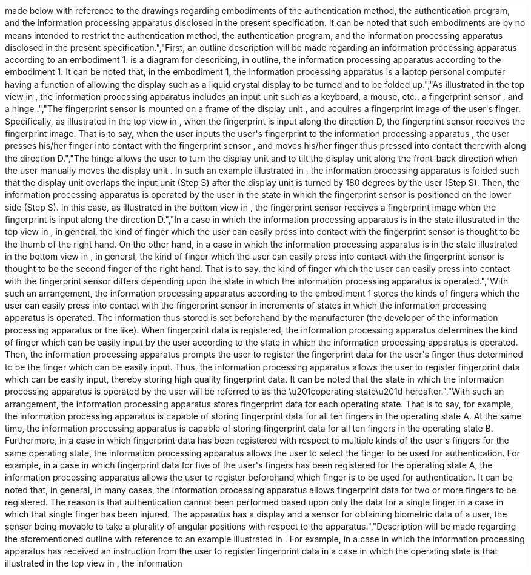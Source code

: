 made below with reference to the drawings regarding embodiments of the authentication method, the authentication program, and the information processing apparatus disclosed in the present specification. It can be noted that such embodiments are by no means intended to restrict the authentication method, the authentication program, and the information processing apparatus disclosed in the present specification.","First, an outline description will be made regarding an information processing apparatus  according to an embodiment 1.  is a diagram for describing, in outline, the information processing apparatus  according to the embodiment 1. It can be noted that, in the embodiment 1, the information processing apparatus  is a laptop personal computer having a function of allowing the display such as a liquid crystal display to be turned and to be folded up.","As illustrated in the top view in , the information processing apparatus  includes an input unit  such as a keyboard, a mouse, etc., a fingerprint sensor , and a hinge .","The fingerprint sensor  is mounted on a frame of the display unit , and acquires a fingerprint image of the user's finger. Specifically, as illustrated in the top view in , when the fingerprint is input along the direction D, the fingerprint sensor  receives the fingerprint image. That is to say, when the user inputs the user's fingerprint to the information processing apparatus , the user presses his\/her finger into contact with the fingerprint sensor , and moves his\/her finger thus pressed into contact therewith along the direction D.","The hinge  allows the user to turn the display unit  and to tilt the display unit  along the front-back direction when the user manually moves the display unit . In such an example illustrated in , the information processing apparatus  is folded such that the display unit  overlaps the input unit  (Step S) after the display unit  is turned by 180 degrees by the user (Step S). Then, the information processing apparatus  is operated by the user in the state in which the fingerprint sensor  is positioned on the lower side (Step S). In this case, as illustrated in the bottom view in , the fingerprint sensor  receives a fingerprint image when the fingerprint is input along the direction D.","In a case in which the information processing apparatus  is in the state illustrated in the top view in , in general, the kind of finger which the user can easily press into contact with the fingerprint sensor  is thought to be the thumb of the right hand. On the other hand, in a case in which the information processing apparatus  is in the state illustrated in the bottom view in , in general, the kind of finger which the user can easily press into contact with the fingerprint sensor  is thought to be the second finger of the right hand. That is to say, the kind of finger which the user can easily press into contact with the fingerprint sensor  differs depending upon the state in which the information processing apparatus  is operated.","With such an arrangement, the information processing apparatus  according to the embodiment 1 stores the kinds of fingers which the user can easily press into contact with the fingerprint sensor  in increments of states in which the information processing apparatus  is operated. The information thus stored is set beforehand by the manufacturer (the developer of the information processing apparatus  or the like). When fingerprint data is registered, the information processing apparatus  determines the kind of finger which can be easily input by the user according to the state in which the information processing apparatus  is operated. Then, the information processing apparatus  prompts the user to register the fingerprint data for the user's finger thus determined to be the finger which can be easily input. Thus, the information processing apparatus  allows the user to register fingerprint data which can be easily input, thereby storing high quality fingerprint data. It can be noted that the state in which the information processing apparatus  is operated by the user will be referred to as the \u201coperating state\u201d hereafter.","With such an arrangement, the information processing apparatus  stores fingerprint data for each operating state. That is to say, for example, the information processing apparatus  is capable of storing fingerprint data for all ten fingers in the operating state A. At the same time, the information processing apparatus  is capable of storing fingerprint data for all ten fingers in the operating state B. Furthermore, in a case in which fingerprint data has been registered with respect to multiple kinds of the user's fingers for the same operating state, the information processing apparatus  allows the user to select the finger to be used for authentication. For example, in a case in which fingerprint data for five of the user's fingers has been registered for the operating state A, the information processing apparatus  allows the user to register beforehand which finger is to be used for authentication. It can be noted that, in general, in many cases, the information processing apparatus  allows fingerprint data for two or more fingers to be registered. The reason is that authentication cannot been performed based upon only the data for a single finger in a case in which that single finger has been injured. The apparatus has a display and a sensor for obtaining biometric data of a user, the sensor being movable to take a plurality of angular positions with respect to the apparatus.","Description will be made regarding the aforementioned outline with reference to an example illustrated in . For example, in a case in which the information processing apparatus  has received an instruction from the user to register fingerprint data in a case in which the operating state is that illustrated in the top view in , the information